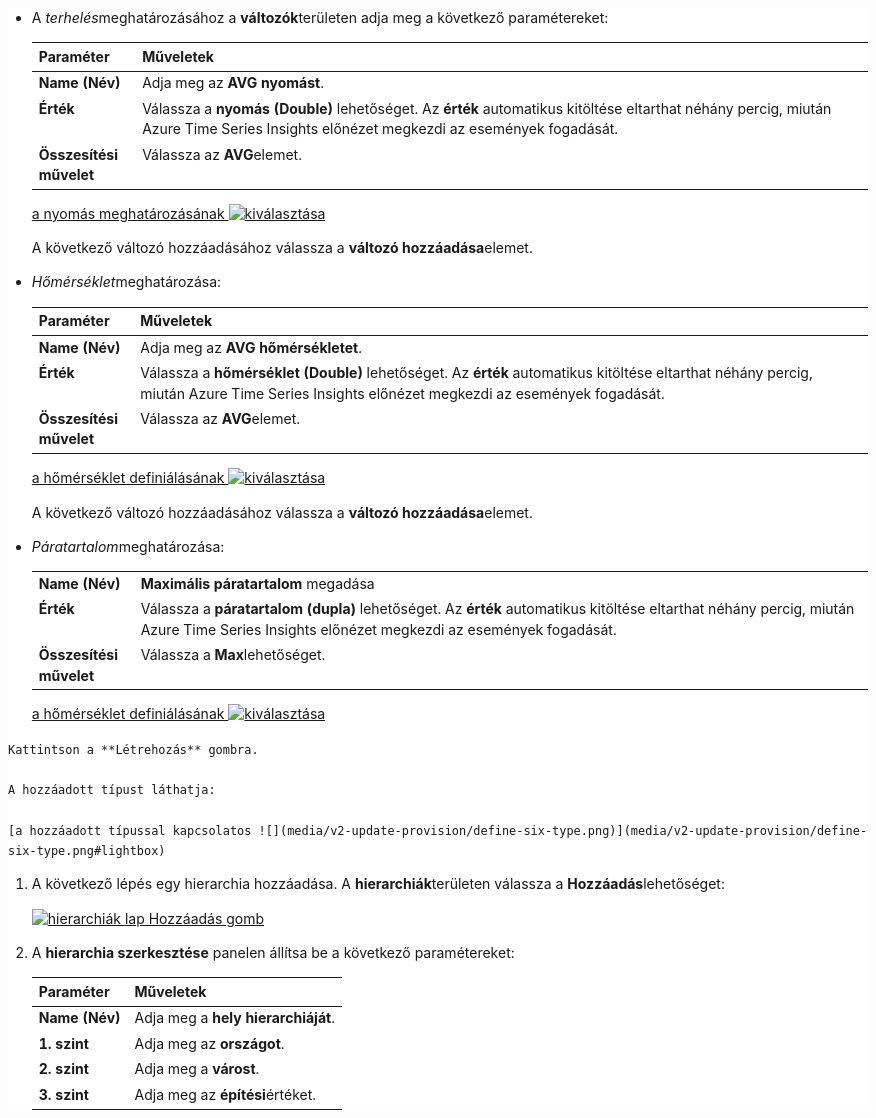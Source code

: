    * A *terhelés*meghatározásához a **változók**területen adja meg a következő paramétereket:

     | Paraméter | Műveletek |
     | --- | ---|
     | **Name (Név)** | Adja meg az **AVG nyomást**. |
     | **Érték** | Válassza a **nyomás (Double)** lehetőséget. Az **érték** automatikus kitöltése eltarthat néhány percig, miután Azure Time Series Insights előnézet megkezdi az események fogadását. |
     | **Összesítési művelet** | Válassza az **AVG**elemet. |

      [a nyomás meghatározásának ![kiválasztása](media/v2-update-provision/define-three-variable.png)](media/v2-update-provision/define-three-variable.png#lightbox)

      A következő változó hozzáadásához válassza a **változó hozzáadása**elemet.

   * *Hőmérséklet*meghatározása:

     | Paraméter | Műveletek |
     | --- | ---|
     | **Name (Név)** | Adja meg az **AVG hőmérsékletet**. |
     | **Érték** | Válassza a **hőmérséklet (Double)** lehetőséget. Az **érték** automatikus kitöltése eltarthat néhány percig, miután Azure Time Series Insights előnézet megkezdi az események fogadását. |
     | **Összesítési művelet** | Válassza az **AVG**elemet.|

      [a hőmérséklet definiálásának ![kiválasztása](media/v2-update-provision/define-four-avg.png)](media/v2-update-provision/define-four-avg.png#lightbox)

      A következő változó hozzáadásához válassza a **változó hozzáadása**elemet.

   * *Páratartalom*meghatározása:

      | | |
      | --- | ---|
      | **Name (Név)** | **Maximális páratartalom** megadása |
      | **Érték** | Válassza a **páratartalom (dupla)** lehetőséget. Az **érték** automatikus kitöltése eltarthat néhány percig, miután Azure Time Series Insights előnézet megkezdi az események fogadását. |
      | **Összesítési művelet** | Válassza a **Max**lehetőséget.|

      [a hőmérséklet definiálásának ![kiválasztása](media/v2-update-provision/define-five-humidity.png)](media/v2-update-provision/define-five-humidity.png#lightbox)

    Kattintson a **Létrehozás** gombra.

    A hozzáadott típust láthatja:

    [a hozzáadott típussal kapcsolatos ![](media/v2-update-provision/define-six-type.png)](media/v2-update-provision/define-six-type.png#lightbox)

1. A következő lépés egy hierarchia hozzáadása. A **hierarchiák**területen válassza a **Hozzáadás**lehetőséget:

    [![hierarchiák lap Hozzáadás gomb](media/v2-update-provision/define-seven-hierarchy.png)](media/v2-update-provision/define-seven-hierarchy.png#lightbox)

1. A **hierarchia szerkesztése** panelen állítsa be a következő paramétereket:

   | Paraméter | Műveletek |
   | --- | ---|
   | **Name (Név)** | Adja meg a **hely hierarchiáját**. |
   | **1. szint** | Adja meg az **országot**. |
   | **2. szint** | Adja meg a **várost**. |
   | **3. szint** | Adja meg az **építési**értéket. |
